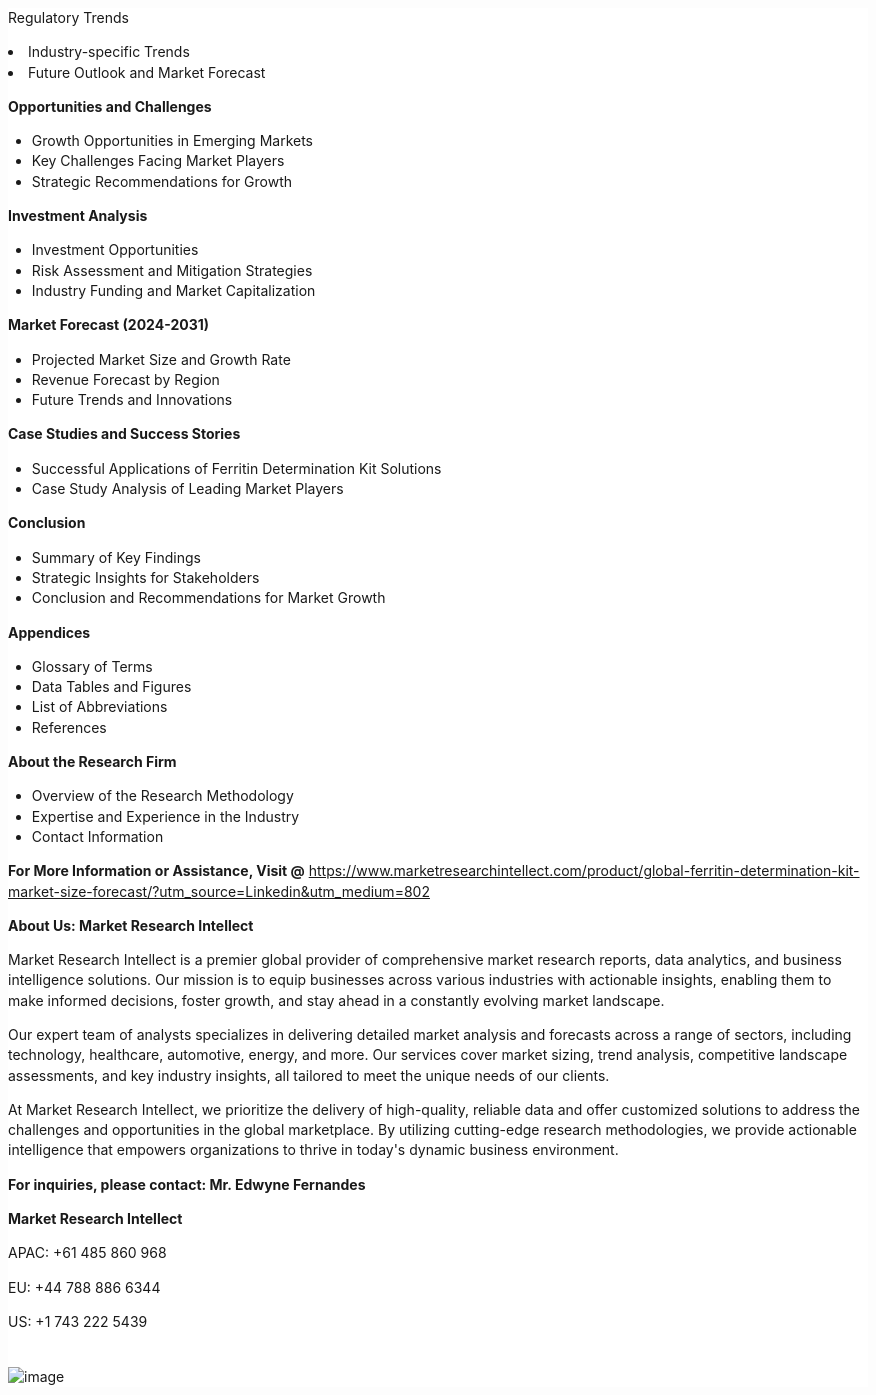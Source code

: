 Regulatory Trends</li><li>Industry-specific Trends</li><li>Future Outlook and Market Forecast</li></ul><p><strong>Opportunities and Challenges</strong></p><ul><li>Growth Opportunities in Emerging Markets</li><li>Key Challenges Facing Market Players</li><li>Strategic Recommendations for Growth</li></ul><p><strong>Investment Analysis</strong></p><ul><li>Investment Opportunities</li><li>Risk Assessment and Mitigation Strategies</li><li>Industry Funding and Market Capitalization</li></ul><p><strong>Market Forecast (2024-2031)</strong></p><ul><li>Projected Market Size and Growth Rate</li><li>Revenue Forecast by Region</li><li>Future Trends and Innovations</li></ul><p><strong>Case Studies and Success Stories</strong></p><ul><li>Successful Applications of Ferritin Determination Kit Solutions</li><li>Case Study Analysis of Leading Market Players</li></ul><p><strong>Conclusion</strong></p><ul><li>Summary of Key Findings</li><li>Strategic Insights for Stakeholders</li><li>Conclusion and Recommendations for Market Growth</li></ul><p><strong>Appendices</strong></p><ul><li>Glossary of Terms</li><li>Data Tables and Figures</li><li>List of Abbreviations</li><li>References</li></ul><p><strong>About the Research Firm</strong></p><ul><li>Overview of the Research Methodology</li><li>Expertise and Experience in the Industry</li><li>Contact Information</li></ul></div><div class="article-main__content" data-test-id="publishing-text-block"><p><span class="font-[700]"><strong>For More Information or Assistance, Visit @</strong>&nbsp;<a href="https://www.marketresearchintellect.com/product/global-ferritin-determination-kit-market-size-forecast/?utm_source=Linkedin&utm_medium=802">https://www.marketresearchintellect.com/product/global-ferritin-determination-kit-market-size-forecast/?utm_source=Linkedin&utm_medium=802</a></span></p><p><strong>About Us: Market Research Intellect</strong></p><p>Market Research Intellect is a premier global provider of comprehensive market research reports, data analytics, and business intelligence solutions. Our mission is to equip businesses across various industries with actionable insights, enabling them to make informed decisions, foster growth, and stay ahead in a constantly evolving market landscape.</p><p>Our expert team of analysts specializes in delivering detailed market analysis and forecasts across a range of sectors, including technology, healthcare, automotive, energy, and more. Our services cover market sizing, trend analysis, competitive landscape assessments, and key industry insights, all tailored to meet the unique needs of our clients.</p><p>At Market Research Intellect, we prioritize the delivery of high-quality, reliable data and offer customized solutions to address the challenges and opportunities in the global marketplace. By utilizing cutting-edge research methodologies, we provide actionable intelligence that empowers organizations to thrive in today's dynamic business environment.</p><p><strong>For inquiries, please contact: Mr. Edwyne Fernandes</strong></p><p><strong>Market Research Intellect</strong></p><p>APAC: +61 485 860 968</p><p>EU: +44 788 886 6344</p><p>US: +1 743 222 5439</p></div><div class="article-main__content" data-test-id="publishing-text-block">&nbsp;</div>
![image](https://github.com/user-attachments/assets/08c351f8-fcbd-4c0c-9e8e-59f9e42b271f)
